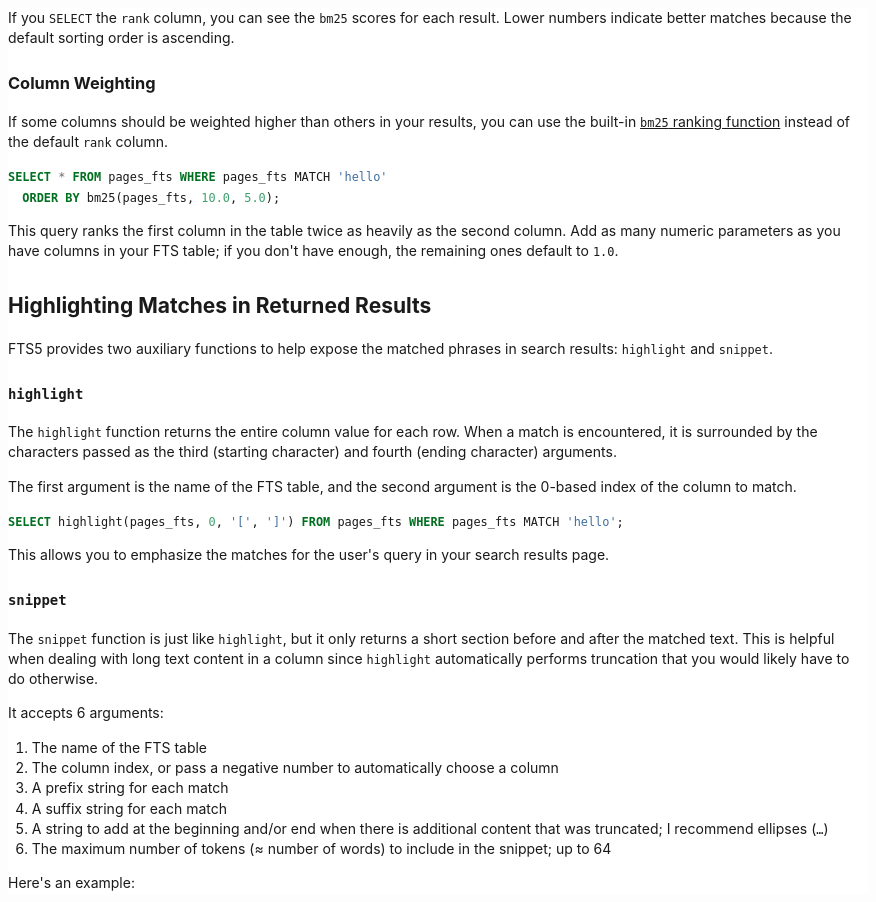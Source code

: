 If you `SELECT` the `rank` column, you can see the `bm25` scores for each result. Lower numbers indicate better matches because the default sorting order is ascending.

### Column Weighting

If some columns should be weighted higher than others in your results, you can use the built-in [`bm25` ranking function](https://sqlite.org/fts5.html#the_bm25_function) instead of the default `rank` column.

```sql
SELECT * FROM pages_fts WHERE pages_fts MATCH 'hello'
  ORDER BY bm25(pages_fts, 10.0, 5.0);
```

This query ranks the first column in the table twice as heavily as the second column. Add as many numeric parameters as you have columns in your FTS table; if you don't have enough, the remaining ones default to `1.0`.

## Highlighting Matches in Returned Results

FTS5 provides two auxiliary functions to help expose the matched phrases in search results: `highlight` and `snippet`.

### `highlight`

The `highlight` function returns the entire column value for each row. When a match is encountered, it is surrounded by the characters passed as the third (starting character) and fourth (ending character) arguments.

The first argument is the name of the FTS table, and the second argument is the 0-based index of the column to match.

```sql
SELECT highlight(pages_fts, 0, '[', ']') FROM pages_fts WHERE pages_fts MATCH 'hello';
```

This allows you to emphasize the matches for the user's query in your search results page.

### `snippet`

The `snippet` function is just like `highlight`, but it only returns a short section before and after the matched text. This is helpful when dealing with long text content in a column since `highlight` automatically performs truncation that you would likely have to do otherwise.

It accepts 6 arguments:

1. The name of the FTS table
2. The column index, or pass a negative number to automatically choose a column
3. A prefix string for each match
4. A suffix string for each match
5. A string to add at the beginning and/or end when there is additional content that was truncated; I recommend ellipses (`…`)
6. The maximum number of tokens (≈ number of words) to include in the snippet; up to 64

Here's an example:
